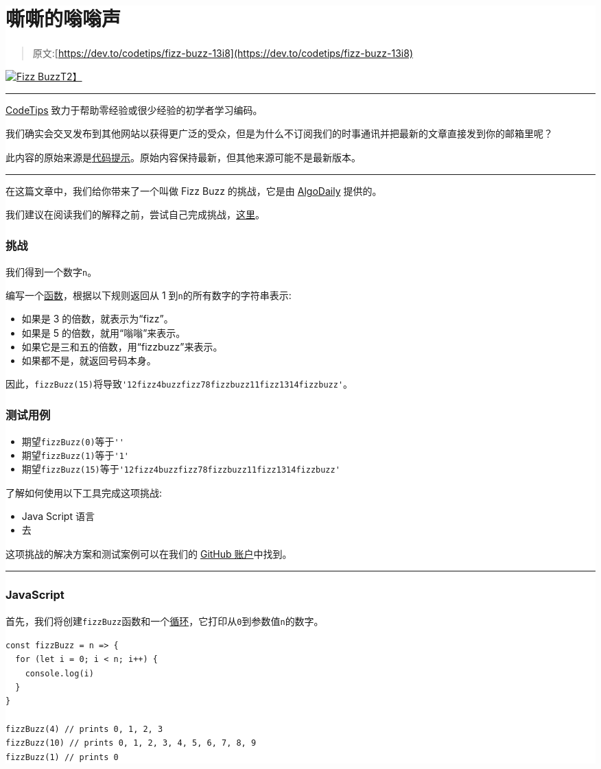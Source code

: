 # 嘶嘶的嗡嗡声

> 原文:[https://dev.to/codetips/fizz-buzz-13i8](https://dev.to/codetips/fizz-buzz-13i8)

[![Fizz Buzz](../Images/6bd5007ea5b33e250455a6e386988d41.png)T2】](https://res.cloudinary.com/practicaldev/image/fetch/s--FtGeigdx--/c_limit%2Cf_auto%2Cfl_progressive%2Cq_auto%2Cw_880/https://www.codetips.co.uk/content/images/2019/08/Webp.net-compress-image-2.jpg)

* * *

[CodeTips](https://www.codetips.co.uk) 致力于帮助零经验或很少经验的初学者学习编码。

我们确实会交叉发布到其他网站以获得更广泛的受众，但是为什么不订阅我们的时事通讯并把最新的文章直接发到你的邮箱里呢？

此内容的原始来源是[代码提示](https://www.codetips.co.uk)。原始内容保持最新，但其他来源可能不是最新版本。

* * *

在这篇文章中，我们给你带来了一个叫做 Fizz Buzz 的挑战，它是由 [AlgoDaily](https://algodaily.com/) 提供的。

我们建议在阅读我们的解释之前，尝试自己完成挑战，[这里](https://algodaily.com/challenges/fizz-buzz)。

### [](#the-challenge)挑战

我们得到一个数字`n`。

编写一个[函数](https://www.codetips.co.uk/what-is-a-function/)，根据以下规则返回从 1 到`n`的所有数字的字符串表示:

*   如果是 3 的倍数，就表示为“fizz”。
*   如果是 5 的倍数，就用“嗡嗡”来表示。
*   如果它是三和五的倍数，用“fizzbuzz”来表示。
*   如果都不是，就返回号码本身。

因此，`fizzBuzz(15)`将导致`'12fizz4buzzfizz78fizzbuzz11fizz1314fizzbuzz'`。

### [](#test-cases)测试用例

*   期望`fizzBuzz(0)`等于`''`
*   期望`fizzBuzz(1)`等于`'1'`
*   期望`fizzBuzz(15)`等于`'12fizz4buzzfizz78fizzbuzz11fizz1314fizzbuzz'`

了解如何使用以下工具完成这项挑战:

*   Java Script 语言
*   去

这项挑战的解决方案和测试案例可以在我们的 [GitHub 账户](https://github.com/realcodetips)中找到。

* * *

### [](#javascript)JavaScript

首先，我们将创建`fizzBuzz`函数和一个[循环](https://www.codetips.co.uk/what-are-loops/)，它打印从`0`到参数值`n`的数字。

```
const fizzBuzz = n => {
  for (let i = 0; i < n; i++) {
    console.log(i)
  }
}

fizzBuzz(4) // prints 0, 1, 2, 3
fizzBuzz(10) // prints 0, 1, 2, 3, 4, 5, 6, 7, 8, 9
fizzBuzz(1) // prints 0 
```
